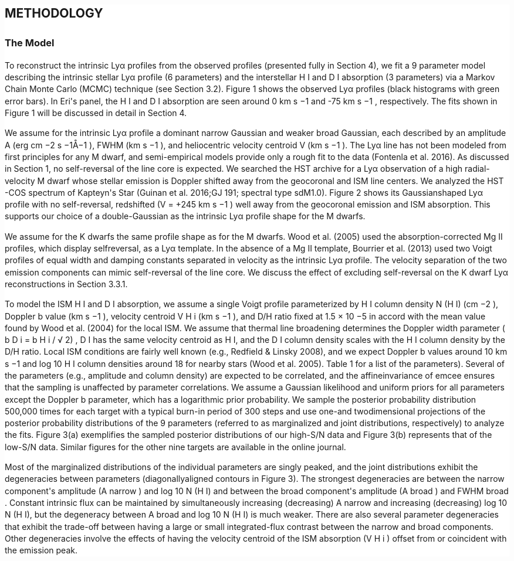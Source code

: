 
## METHODOLOGY


### The Model

To reconstruct the intrinsic Lyα profiles from the observed profiles (presented fully in Section 4), we fit a 9 parameter model describing the intrinsic stellar Lyα profile (6 parameters) and the interstellar H I and D I absorption (3 parameters) via a Markov Chain Monte Carlo (MCMC) technique (see Section 3.2). Figure 1 shows the observed Lyα profiles (black histograms with green error bars). In Eri's panel, the H I and D I absorption are seen around 0 km s −1 and -75 km s −1 , respectively. The fits shown in Figure 1 will be discussed in detail in Section 4.

We assume for the intrinsic Lyα profile a dominant narrow Gaussian and weaker broad Gaussian, each described by an amplitude A (erg cm −2 s −1Å−1 ), FWHM (km s −1 ), and heliocentric velocity centroid V (km s −1 ). The Lyα line has not been modeled from first principles for any M dwarf, and semi-empirical models provide only a rough fit to the data (Fontenla et al. 2016). As discussed in Section 1, no self-reversal of the line core is expected. We searched the HST archive for a Lyα observation of a high radial-velocity M dwarf whose stellar emission is Doppler shifted away from the geocoronal and ISM line centers. We analyzed the HST -COS spectrum of Kapteyn's Star (Guinan et al. 2016;GJ 191; spectral type sdM1.0). Figure 2 shows its Gaussianshaped Lyα profile with no self-reversal, redshifted (V = +245 km s −1 ) well away from the geocoronal emission and ISM absorption. This supports our choice of a double-Gaussian as the intrinsic Lyα profile shape for the M dwarfs.

We assume for the K dwarfs the same profile shape as for the M dwarfs. Wood et al. (2005) used the absorption-corrected Mg II profiles, which display selfreversal, as a Lyα template. In the absence of a Mg II template, Bourrier et al. (2013) used two Voigt profiles of equal width and damping constants separated in velocity as the intrinsic Lyα profile. The velocity separation of the two emission components can mimic self-reversal of the line core. We discuss the effect of excluding self-reversal on the K dwarf Lyα reconstructions in Section 3.3.1.

To model the ISM H I and D I absorption, we assume a single Voigt profile parameterized by H I column density N (H I) (cm −2 ), Doppler b value (km s −1 ), velocity centroid V H i (km s −1 ), and D/H ratio fixed at 1.5 × 10 −5 in accord with the mean value found by Wood et al. (2004) for the local ISM. We assume that thermal line broadening determines the Doppler width parameter (
b D i = b H i / √ 2)
, D I has the same velocity centroid as H I, and the D I column density scales with the H I column density by the D/H ratio. Local ISM conditions are fairly well known (e.g., Redfield & Linsky 2008), and we expect Doppler b values around 10 km s −1 and log 10 H I column densities around 18 for nearby stars (Wood et al. 2005).  Table 1 for a list of the parameters). Several of the parameters (e.g., amplitude and column density) are expected to be correlated, and the affineinvariance of emcee ensures that the sampling is unaffected by parameter correlations. We assume a Gaussian likelihood and uniform priors for all parameters except the Doppler b parameter, which has a logarithmic prior probability. We sample the posterior probability distribution 500,000 times for each target with a typical burn-in period of 300 steps and use one-and twodimensional projections of the posterior probability distributions of the 9 parameters (referred to as marginalized and joint distributions, respectively) to analyze the fits. Figure 3(a) exemplifies the sampled posterior distributions of our high-S/N data and Figure 3(b) represents that of the low-S/N data. Similar figures for the other nine targets are available in the online journal.

Most of the marginalized distributions of the individual parameters are singly peaked, and the joint distributions exhibit the degeneracies between parameters (diagonallyaligned contours in Figure 3). The strongest degeneracies are between the narrow component's amplitude (A narrow ) and log 10 N (H I) and between the broad component's amplitude (A broad ) and FWHM broad . Constant intrinsic flux can be maintained by simultaneously increasing (decreasing) A narrow and increasing (decreasing) log 10 N (H I), but the degeneracy between A broad and log 10 N (H I) is much weaker. There are also several parameter degeneracies that exhibit the trade-off between having a large or small integrated-flux contrast between the narrow and broad components. Other degeneracies involve the effects of having the velocity centroid of the ISM absorption (V H i ) offset from or coincident with the emission peak.
